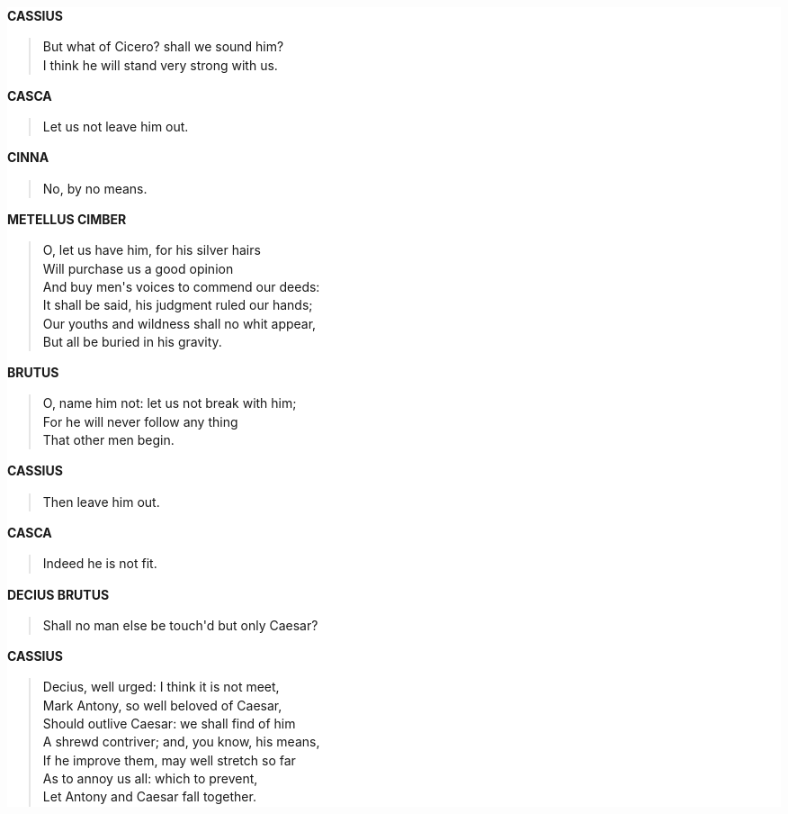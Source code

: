 <a name="speech36"><b>CASSIUS</b></a>
<blockquote>
<a name="2.1.146">But what of Cicero? shall we sound him?</a><br>
<a name="2.1.147">I think he will stand very strong with us.</a><br>
</blockquote>

<a name="speech37"><b>CASCA</b></a>
<blockquote>
<a name="2.1.148">Let us not leave him out.</a><br>
</blockquote>

<a name="speech38"><b>CINNA</b></a>
<blockquote>
<a name="2.1.149">No, by no means.</a><br>
</blockquote>

<a name="speech39"><b>METELLUS CIMBER</b></a>
<blockquote>
<a name="2.1.150">O, let us have him, for his silver hairs</a><br>
<a name="2.1.151">Will purchase us a good opinion</a><br>
<a name="2.1.152">And buy men's voices to commend our deeds:</a><br>
<a name="2.1.153">It shall be said, his judgment ruled our hands;</a><br>
<a name="2.1.154">Our youths and wildness shall no whit appear,</a><br>
<a name="2.1.155">But all be buried in his gravity.</a><br>
</blockquote>

<a name="speech40"><b>BRUTUS</b></a>
<blockquote>
<a name="2.1.156">O, name him not: let us not break with him;</a><br>
<a name="2.1.157">For he will never follow any thing</a><br>
<a name="2.1.158">That other men begin.</a><br>
</blockquote>

<a name="speech41"><b>CASSIUS</b></a>
<blockquote>
<a name="2.1.159">Then leave him out.</a><br>
</blockquote>

<a name="speech42"><b>CASCA</b></a>
<blockquote>
<a name="2.1.160">Indeed he is not fit.</a><br>
</blockquote>

<a name="speech43"><b>DECIUS BRUTUS</b></a>
<blockquote>
<a name="2.1.161">Shall no man else be touch'd but only Caesar?</a><br>
</blockquote>

<a name="speech44"><b>CASSIUS</b></a>
<blockquote>
<a name="2.1.162">Decius, well urged: I think it is not meet,</a><br>
<a name="2.1.163">Mark Antony, so well beloved of Caesar,</a><br>
<a name="2.1.164">Should outlive Caesar: we shall find of him</a><br>
<a name="2.1.165">A shrewd contriver; and, you know, his means,</a><br>
<a name="2.1.166">If he improve them, may well stretch so far</a><br>
<a name="2.1.167">As to annoy us all: which to prevent,</a><br>
<a name="2.1.168">Let Antony and Caesar fall together.</a><br>
</blockquote>
